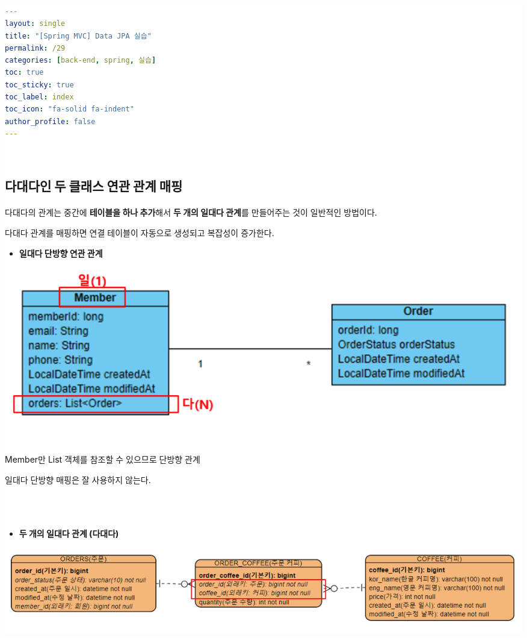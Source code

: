 ```yaml
---
layout: single
title: "[Spring MVC] Data JPA 실습"
permalink: /29
categories: [back-end, spring, 실습]
toc: true
toc_sticky: true
toc_label: index
toc_icon: "fa-solid fa-indent"
author_profile: false
---
```


<br>

## 다대다인 두 클래스 연관 관계 매핑

다대다의 관계는 중간에 **테이블을 하나 추가**해서 **두 개의 일대다 관계**를 만들어주는 것이 일반적인 방법이다.

다대다 관계를 매핑하면 연결 테이블이 자동으로 생성되고 복잡성이 증가한다.

- **일대다 단방향 연관 관계**

![UBBdOc0fE-PNp9cZ2HUTJ-1657014449170.png](../images/UBBdOc0fE-PNp9cZ2HUTJ-1657014449170.png)

Member만 List<Order> 객체를 참조할 수 있으므로 단방향 관계

일대다 단방향 매핑은 잘 사용하지 않는다.

<br>
<br>

- **두 개의 일대다 관계 (다대다)**

![qciw-mY-TdfuVPV0MQ7s9-1655373372531.png](../images/qciw-mY-TdfuVPV0MQ7s9-1655373372531.png)
